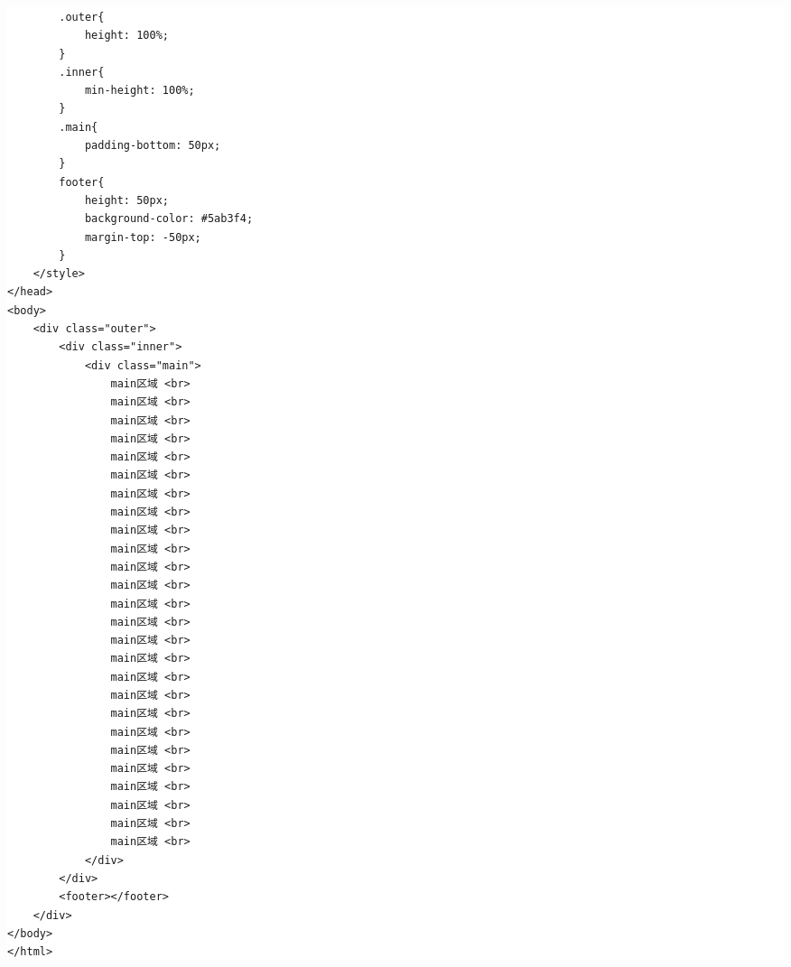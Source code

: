   ```
          .outer{
              height: 100%;
          }
          .inner{
              min-height: 100%;
          }
          .main{
              padding-bottom: 50px;
          }
          footer{
              height: 50px;
              background-color: #5ab3f4;
              margin-top: -50px;
          }
      </style>
  </head>
  <body>
      <div class="outer">
          <div class="inner">
              <div class="main">
                  main区域 <br>
                  main区域 <br>
                  main区域 <br>
                  main区域 <br>
                  main区域 <br>
                  main区域 <br>
                  main区域 <br>
                  main区域 <br>
                  main区域 <br>
                  main区域 <br>
                  main区域 <br>
                  main区域 <br>
                  main区域 <br>
                  main区域 <br>
                  main区域 <br>
                  main区域 <br>
                  main区域 <br>
                  main区域 <br>
                  main区域 <br>
                  main区域 <br>
                  main区域 <br>
                  main区域 <br>
                  main区域 <br>
                  main区域 <br>
                  main区域 <br>
                  main区域 <br>
              </div>
          </div>
          <footer></footer>
      </div>
  </body>
  </html>
  ```

